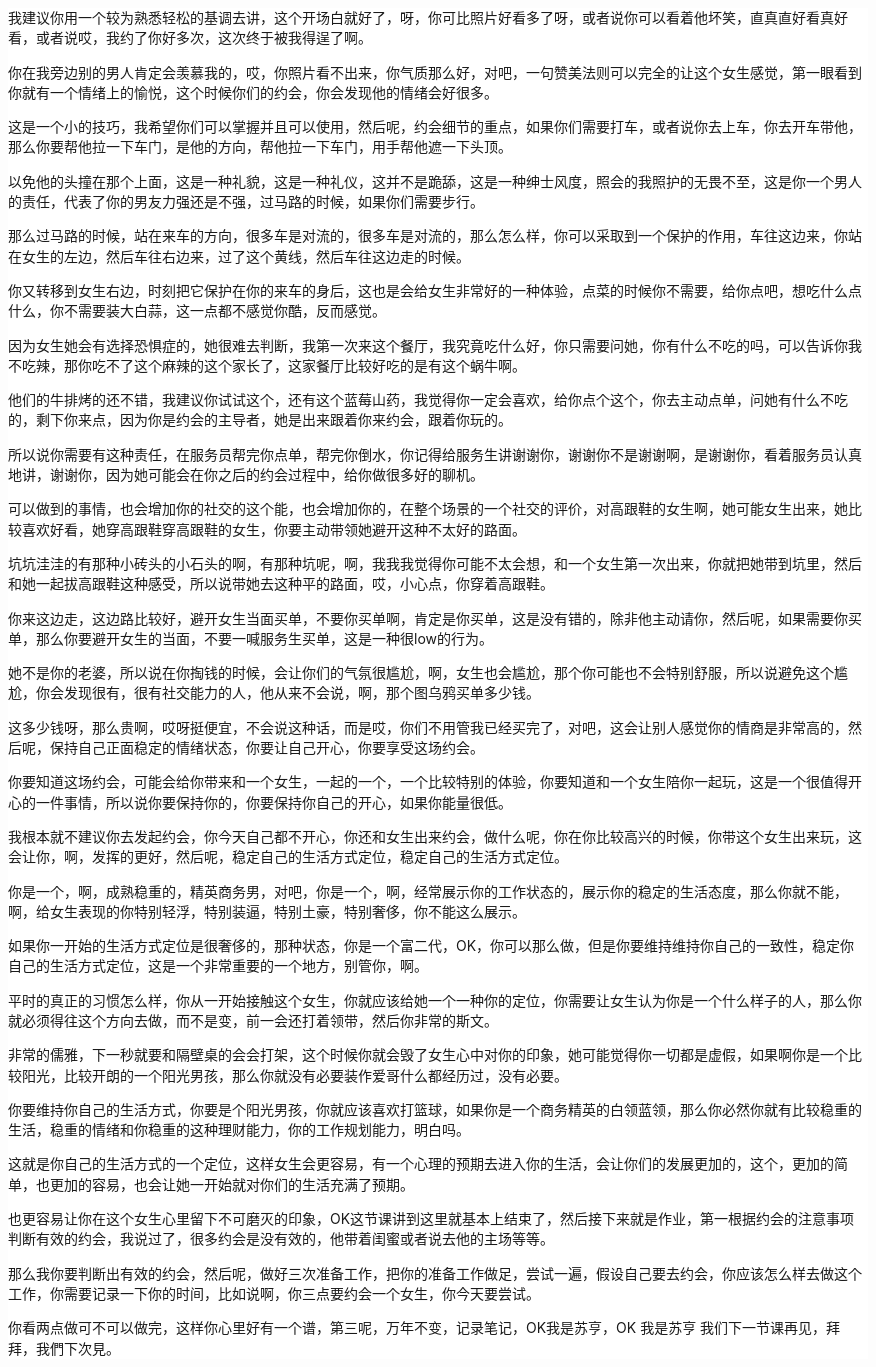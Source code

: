 我建议你用一个较为熟悉轻松的基调去讲，这个开场白就好了，呀，你可比照片好看多了呀，或者说你可以看着他坏笑，直真直好看真好看，或者说哎，我约了你好多次，这次终于被我得逞了啊。

你在我旁边别的男人肯定会羡慕我的，哎，你照片看不出来，你气质那么好，对吧，一句赞美法则可以完全的让这个女生感觉，第一眼看到你就有一个情绪上的愉悦，这个时候你们的约会，你会发现他的情绪会好很多。

这是一个小的技巧，我希望你们可以掌握并且可以使用，然后呢，约会细节的重点，如果你们需要打车，或者说你去上车，你去开车带他，那么你要帮他拉一下车门，是他的方向，帮他拉一下车门，用手帮他遮一下头顶。

以免他的头撞在那个上面，这是一种礼貌，这是一种礼仪，这并不是跪舔，这是一种绅士风度，照会的我照护的无畏不至，这是你一个男人的责任，代表了你的男友力强还是不强，过马路的时候，如果你们需要步行。

那么过马路的时候，站在来车的方向，很多车是对流的，很多车是对流的，那么怎么样，你可以采取到一个保护的作用，车往这边来，你站在女生的左边，然后车往右边来，过了这个黄线，然后车往这边走的时候。

你又转移到女生右边，时刻把它保护在你的来车的身后，这也是会给女生非常好的一种体验，点菜的时候你不需要，给你点吧，想吃什么点什么，你不需要装大白蒜，这一点都不感觉你酷，反而感觉。

因为女生她会有选择恐惧症的，她很难去判断，我第一次来这个餐厅，我究竟吃什么好，你只需要问她，你有什么不吃的吗，可以告诉你我不吃辣，那你吃不了这个麻辣的这个家长了，这家餐厅比较好吃的是有这个蜗牛啊。

他们的牛排烤的还不错，我建议你试试这个，还有这个蓝莓山药，我觉得你一定会喜欢，给你点个这个，你去主动点单，问她有什么不吃的，剩下你来点，因为你是约会的主导者，她是出来跟着你来约会，跟着你玩的。

所以说你需要有这种责任，在服务员帮完你点单，帮完你倒水，你记得给服务生讲谢谢你，谢谢你不是谢谢啊，是谢谢你，看着服务员认真地讲，谢谢你，因为她可能会在你之后的约会过程中，给你做很多好的聊机。

可以做到的事情，也会增加你的社交的这个能，也会增加你的，在整个场景的一个社交的评价，对高跟鞋的女生啊，她可能女生出来，她比较喜欢好看，她穿高跟鞋穿高跟鞋的女生，你要主动带领她避开这种不太好的路面。

坑坑洼洼的有那种小砖头的小石头的啊，有那种坑呢，啊，我我我觉得你可能不太会想，和一个女生第一次出来，你就把她带到坑里，然后和她一起拔高跟鞋这种感受，所以说带她去这种平的路面，哎，小心点，你穿着高跟鞋。

你来这边走，这边路比较好，避开女生当面买单，不要你买单啊，肯定是你买单，这是没有错的，除非他主动请你，然后呢，如果需要你买单，那么你要避开女生的当面，不要一喊服务生买单，这是一种很low的行为。

她不是你的老婆，所以说在你掏钱的时候，会让你们的气氛很尴尬，啊，女生也会尴尬，那个你可能也不会特别舒服，所以说避免这个尴尬，你会发现很有，很有社交能力的人，他从来不会说，啊，那个图乌鸦买单多少钱。

这多少钱呀，那么贵啊，哎呀挺便宜，不会说这种话，而是哎，你们不用管我已经买完了，对吧，这会让别人感觉你的情商是非常高的，然后呢，保持自己正面稳定的情绪状态，你要让自己开心，你要享受这场约会。

你要知道这场约会，可能会给你带来和一个女生，一起的一个，一个比较特别的体验，你要知道和一个女生陪你一起玩，这是一个很值得开心的一件事情，所以说你要保持你的，你要保持你自己的开心，如果你能量很低。

我根本就不建议你去发起约会，你今天自己都不开心，你还和女生出来约会，做什么呢，你在你比较高兴的时候，你带这个女生出来玩，这会让你，啊，发挥的更好，然后呢，稳定自己的生活方式定位，稳定自己的生活方式定位。

你是一个，啊，成熟稳重的，精英商务男，对吧，你是一个，啊，经常展示你的工作状态的，展示你的稳定的生活态度，那么你就不能，啊，给女生表现的你特别轻浮，特别装逼，特别土豪，特别奢侈，你不能这么展示。

如果你一开始的生活方式定位是很奢侈的，那种状态，你是一个富二代，OK，你可以那么做，但是你要维持维持你自己的一致性，稳定你自己的生活方式定位，这是一个非常重要的一个地方，别管你，啊。

平时的真正的习惯怎么样，你从一开始接触这个女生，你就应该给她一个一种你的定位，你需要让女生认为你是一个什么样子的人，那么你就必须得往这个方向去做，而不是变，前一会还打着领带，然后你非常的斯文。

非常的儒雅，下一秒就要和隔壁桌的会会打架，这个时候你就会毁了女生心中对你的印象，她可能觉得你一切都是虚假，如果啊你是一个比较阳光，比较开朗的一个阳光男孩，那么你就没有必要装作爱哥什么都经历过，没有必要。

你要维持你自己的生活方式，你要是个阳光男孩，你就应该喜欢打篮球，如果你是一个商务精英的白领蓝领，那么你必然你就有比较稳重的生活，稳重的情绪和你稳重的这种理财能力，你的工作规划能力，明白吗。

这就是你自己的生活方式的一个定位，这样女生会更容易，有一个心理的预期去进入你的生活，会让你们的发展更加的，这个，更加的简单，也更加的容易，也会让她一开始就对你们的生活充满了预期。

也更容易让你在这个女生心里留下不可磨灭的印象，OK这节课讲到这里就基本上结束了，然后接下来就是作业，第一根据约会的注意事项判断有效的约会，我说过了，很多约会是没有效的，他带着闺蜜或者说去他的主场等等。

那么我你要判断出有效的约会，然后呢，做好三次准备工作，把你的准备工作做足，尝试一遍，假设自己要去约会，你应该怎么样去做这个工作，你需要记录一下你的时间，比如说啊，你三点要约会一个女生，你今天要尝试。

你看两点做可不可以做完，这样你心里好有一个谱，第三呢，万年不变，记录笔记，OK我是苏亨，OK 我是苏亨 我们下一节课再见，拜拜，我們下次見。

